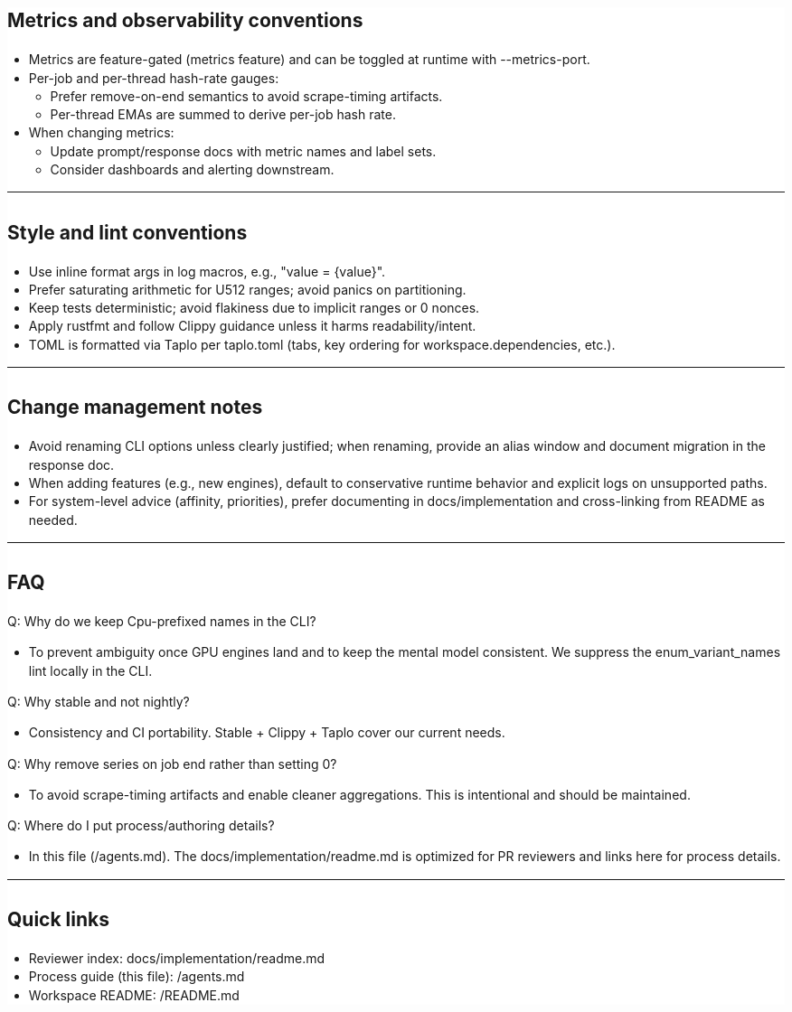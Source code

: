 ## Metrics and observability conventions

- Metrics are feature-gated (metrics feature) and can be toggled at runtime with --metrics-port.
- Per-job and per-thread hash-rate gauges:
  - Prefer remove-on-end semantics to avoid scrape-timing artifacts.
  - Per-thread EMAs are summed to derive per-job hash rate.
- When changing metrics:
  - Update prompt/response docs with metric names and label sets.
  - Consider dashboards and alerting downstream.

---

## Style and lint conventions

- Use inline format args in log macros, e.g., "value = {value}".
- Prefer saturating arithmetic for U512 ranges; avoid panics on partitioning.
- Keep tests deterministic; avoid flakiness due to implicit ranges or 0 nonces.
- Apply rustfmt and follow Clippy guidance unless it harms readability/intent.
- TOML is formatted via Taplo per taplo.toml (tabs, key ordering for workspace.dependencies, etc.).

---

## Change management notes

- Avoid renaming CLI options unless clearly justified; when renaming, provide an alias window and document migration in the response doc.
- When adding features (e.g., new engines), default to conservative runtime behavior and explicit logs on unsupported paths.
- For system-level advice (affinity, priorities), prefer documenting in docs/implementation and cross-linking from README as needed.

---

## FAQ

Q: Why do we keep Cpu-prefixed names in the CLI?
- To prevent ambiguity once GPU engines land and to keep the mental model consistent. We suppress the enum_variant_names lint locally in the CLI.

Q: Why stable and not nightly?
- Consistency and CI portability. Stable + Clippy + Taplo cover our current needs.

Q: Why remove series on job end rather than setting 0?
- To avoid scrape-timing artifacts and enable cleaner aggregations. This is intentional and should be maintained.

Q: Where do I put process/authoring details?
- In this file (/agents.md). The docs/implementation/readme.md is optimized for PR reviewers and links here for process details.

---

## Quick links

- Reviewer index: docs/implementation/readme.md
- Process guide (this file): /agents.md
- Workspace README: /README.md